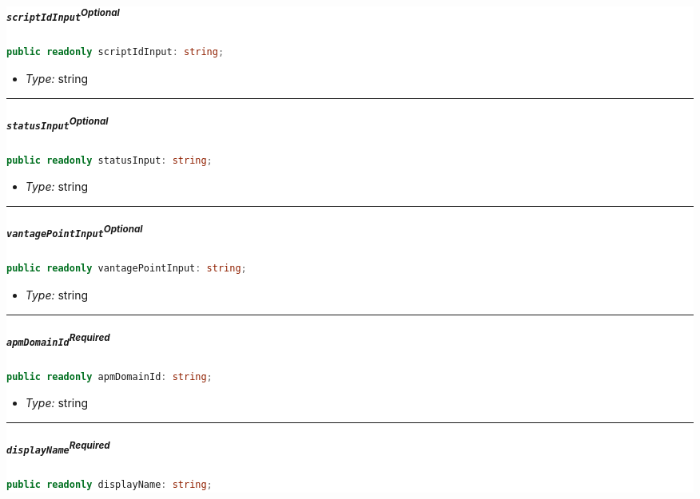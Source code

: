 ##### `scriptIdInput`<sup>Optional</sup> <a name="scriptIdInput" id="rhizo-co-terraform-provider-oci.dataOciApmSyntheticsMonitors.DataOciApmSyntheticsMonitors.property.scriptIdInput"></a>

```typescript
public readonly scriptIdInput: string;
```

- *Type:* string

---

##### `statusInput`<sup>Optional</sup> <a name="statusInput" id="rhizo-co-terraform-provider-oci.dataOciApmSyntheticsMonitors.DataOciApmSyntheticsMonitors.property.statusInput"></a>

```typescript
public readonly statusInput: string;
```

- *Type:* string

---

##### `vantagePointInput`<sup>Optional</sup> <a name="vantagePointInput" id="rhizo-co-terraform-provider-oci.dataOciApmSyntheticsMonitors.DataOciApmSyntheticsMonitors.property.vantagePointInput"></a>

```typescript
public readonly vantagePointInput: string;
```

- *Type:* string

---

##### `apmDomainId`<sup>Required</sup> <a name="apmDomainId" id="rhizo-co-terraform-provider-oci.dataOciApmSyntheticsMonitors.DataOciApmSyntheticsMonitors.property.apmDomainId"></a>

```typescript
public readonly apmDomainId: string;
```

- *Type:* string

---

##### `displayName`<sup>Required</sup> <a name="displayName" id="rhizo-co-terraform-provider-oci.dataOciApmSyntheticsMonitors.DataOciApmSyntheticsMonitors.property.displayName"></a>

```typescript
public readonly displayName: string;
```
